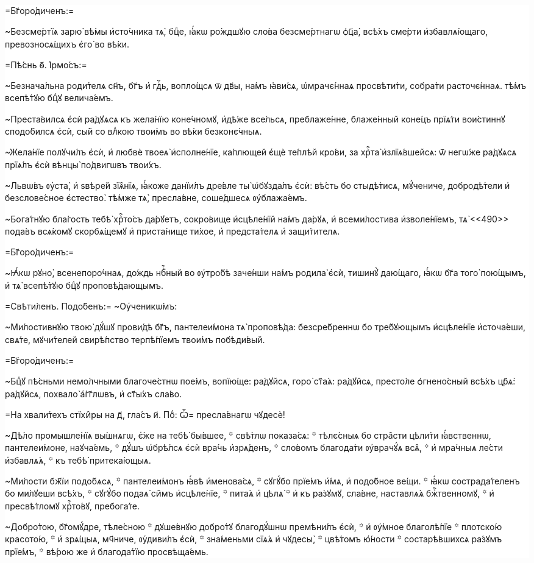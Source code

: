 =Бг҃оро́диченъ:=

~Безсме́ртїѧ зарю̀ вѣ́мы и҆сто́чника тѧ̀, бцⷣе, ꙗ҆́кѡ ро́ждшꙋю сло́ва
безсме́ртнагѡ ѻ҆ц҃а̀, всѣ́хъ сме́рти и҆збавлѧ́ющаго, превозносѧ́щихъ є҆го̀ во
вѣ́ки.

=Пѣ́снь ѳ҃. І҆рмо́съ:=

~Безнача́льна роди́телѧ сн҃ъ, бг҃ъ и҆ гдⷭ҇ь, вопло́щсѧ ѿ дв҃ы, на́мъ ꙗ҆ви́сѧ,
ѡ҆мрачє́ннаѧ просвѣти́ти, собра́ти расточє́ннаѧ. тѣ́мъ всепѣ́тꙋю бцⷣꙋ
велича́емъ.

~Преста́вилсѧ є҆сѝ ра́дꙋѧсѧ къ жела́нїю коне́чномꙋ, и҆дѣ́же все́льсѧ,
преблаже́нне, блаже́нный коне́цъ прїѧ́ти вои́стиннꙋ сподо́билсѧ є҆сѝ, сы́й со
влⷣкою твои́мъ во вѣ́ки безконє́чныѧ.

~Жела́нїе полꙋчи́лъ є҆сѝ, и҆ любвѐ твоеѧ̀ и҆сполне́нїе, ка́плющей є҆щѐ те́плѣй
кро́ви, за хрⷭ҇та̀ и҆злїѧ́вшейсѧ: ѿ негѡ́же ра́дꙋѧсѧ прїѧ́лъ є҆сѝ вѣнцы̀
по́двигѡвъ твои́хъ.

~Львѡ́въ ᲂу҆ста̀, и҆ ѕвѣре́й зїѧ̑нїѧ, ꙗ҆́коже данїи́лъ дре́вле ты̀ ѡ҆бꙋзда́лъ
є҆сѝ: вѣ́сть бо стыдѣ́тисѧ, мꙋ́чениче, добродѣ́тели и҆ безслове́сное є҆стество̀.
тѣ́мже тѧ̀, пресла́вне, соше́дшесѧ ᲂу҆блажа́емъ.

~Бога́тнꙋю бла́гость тебѣ̀ хрⷭ҇то́съ да́рꙋетъ, сокро́вище и҆сцѣле́нїй на́мъ
да́рꙋѧ, и҆ всеми́лостива и҆зволе́нїемъ, тѧ̀ <<490>> пода́въ всѧ́комꙋ скорбѧ́щемꙋ
и҆ приста́нище ти́хое, и҆ предста́телѧ и҆ защи́тителѧ.

=Бг҃оро́диченъ:=

~Ꙗ҆́кѡ рꙋно̀, всенепоро́чнаѧ, до́ждь нбⷭ҇ный во ᲂу҆тро́бѣ заче́нши на́мъ
родила̀ є҆сѝ, тишинꙋ̀ даю́щаго, ꙗ҆́кѡ бг҃а того̀ пою́щымъ, и҆ тѧ̀ всепѣ́тꙋю бцⷣꙋ
проповѣ́дающымъ.

=Свѣти́ленъ. Подо́бенъ:= ~Оу҆ченикѡ́мъ:

~Ми́лостивнꙋю твою̀ дꙋ́шꙋ прови́дѣ бг҃ъ, пантелеи́мона тѧ̀ проповѣ́да:
безсре́бреннѡ бо тре́бꙋющымъ и҆сцѣле́нїе и҆сточа́еши, свѧ́те, мꙋчи́телей
свирѣ́пство терпѣ́пїемъ твои́мъ побѣди́вый.

=Бг҃оро́диченъ:=

~Бцⷣꙋ пѣ́сньми немо́лчными благоче́стнѡ пое́мъ, вопїю́ще: ра́дꙋйсѧ, горо̀
ст҃а́ѧ: ра́дꙋйсѧ, престо́ле ѻ҆гнено́сный всѣ́хъ цр҃ѧ̀: ра́дꙋйсѧ, похвало̀
а҆́гг҃лѡвъ, и҆ ст҃ы́хъ сла́во.

=На хвали́техъ стїхи̑ры на д҃, гла́съ и҃. Поⷣ: Ѽ= пресла́внагѡ чꙋдесѐ!

~Дѣ́ло промышле́нїѧ вы́шнѧгѡ, є҆́же на тебѣ̀ бы́вшее, ꙳ свѣ́тлѡ показа́сѧ: ꙳
тѣлє́сныѧ бо стра̑сти цѣли́ти ꙗ҆́вственнѡ, пантелеи́моне, наꙋча́емь, ꙳ дꙋ́шъ
ѡ҆брѣ́лсѧ є҆сѝ вра́чь и҆зрѧ́денъ, ꙳ сло́вомъ благода́ти ᲂу҆врачꙋ́ѧ всѧ̑, ꙳ и҆
мра́чныѧ ле́сти и҆збавлѧ́ѧ, ꙳ къ тебѣ̀ притека́ющыѧ.

~Ми́лости бж҃їи подо́бѧсѧ, ꙳ пантелеи́монъ ꙗ҆́вѣ и҆менова́сѧ, ꙳ сꙋгꙋ́бо прїе́мъ
и҆́мѧ, и҆ подо́бное ве́щи. ꙳ ꙗ҆́кѡ сострада́теленъ бо ми́лꙋеши всѣ́хъ, ꙳ сꙋгꙋ́бо
подаѧ̀ си̑мъ и҆сцѣле́нїе, ꙳ пита́ѧ и҆ цѣлѧ̀ ꙳ и҆ къ ра́зꙋмꙋ, сла́вне, наставлѧ́ѧ
бжⷭ҇твенномꙋ, ꙳ и҆ пресвѣ́тломꙋ хрⷭ҇то́вꙋ, пребога́те.

~Добро́тою, бг҃омꙋ́дре, тѣле́сною ꙳ дꙋше́внꙋю добро́тꙋ благодꙋ́шнѡ премѣни́лъ
є҆сѝ, ꙳ и҆ ᲂу҆́мное благолѣ́пїе ꙳ плотско́ю красото́ю, ꙳ и҆ зрѧ́щыѧ, мч҃ниче,
ᲂу҆диви́лъ є҆сѝ, ꙳ зна́меньми сїѧ́ѧ и҆ чꙋдесы̀, ꙳ цвѣ́томъ ю҆́ности ꙳
состарѣ́вшихсѧ ра́зꙋмъ прїе́мъ, ꙳ вѣ́рою же и҆ благода́тїю просвѣща́емь.
